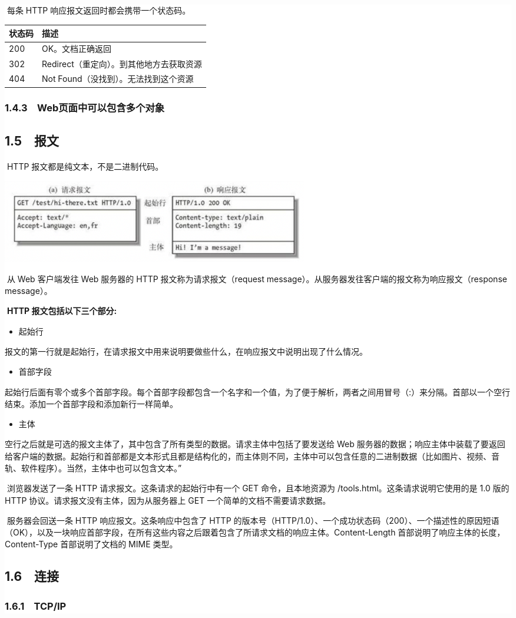 ​	每条 HTTP 响应报文返回时都会携带一个状态码。

| 状态码 | 描述                       |
| ------ | :-------------------------- |
| 200 | OK。文档正确返回 |
| 302 | Redirect（重定向）。到其他地方去获取资源 |
| 404 | Not Found（没找到）。无法找到这个资源 |

### 1.4.3　Web页面中可以包含多个对象

## 1.5　报文

​	HTTP 报文都是纯文本，不是二进制代码。

<img src="../imgs/第1部分HTTPWeb的基础/截屏2022-04-06 11.08.50-9214550.png" alt="截屏2022-04-06 11.08.50-9214550" style="zoom:50%;" />

​	从 Web 客户端发往 Web 服务器的 HTTP 报文称为请求报文（request message）。从服务器发往客户端的报文称为响应报文（response message）。

​	**HTTP 报文包括以下三个部分:**

- 起始行

​	报文的第一行就是起始行，在请求报文中用来说明要做些什么，在响应报文中说明出现了什么情况。

- 首部字段

​	起始行后面有零个或多个首部字段。每个首部字段都包含一个名字和一个值，为了便于解析，两者之间用冒号（:）来分隔。首部以一个空行结束。添加一个首部字段和添加新行一样简单。

- 主体

​	空行之后就是可选的报文主体了，其中包含了所有类型的数据。请求主体中包括了要发送给 Web 服务器的数据；响应主体中装载了要返回给客户端的数据。起始行和首部都是文本形式且都是结构化的，而主体则不同，主体中可以包含任意的二进制数据（比如图片、视频、音轨、软件程序）。当然，主体中也可以包含文本。”

​	浏览器发送了一条 HTTP 请求报文。这条请求的起始行中有一个 GET 命令，且本地资源为 /tools.html。这条请求说明它使用的是 1.0 版的 HTTP 协议。请求报文没有主体，因为从服务器上 GET 一个简单的文档不需要请求数据。

​	服务器会回送一条 HTTP 响应报文。这条响应中包含了 HTTP 的版本号（HTTP/1.0）、一个成功状态码（200）、一个描述性的原因短语（OK），以及一块响应首部字段，在所有这些内容之后跟着包含了所请求文档的响应主体。Content-Length 首部说明了响应主体的长度，Content-Type 首部说明了文档的 MIME 类型。

## 1.6　连接

### 1.6.1　TCP/IP
